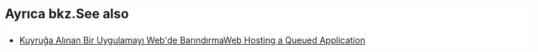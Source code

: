 ## <a name="see-also"></a><span data-ttu-id="87fa5-209">Ayrıca bkz.</span><span class="sxs-lookup"><span data-stu-id="87fa5-209">See also</span></span>

- [<span data-ttu-id="87fa5-210">Kuyruğa Alınan Bir Uygulamayı Web'de Barındırma</span><span class="sxs-lookup"><span data-stu-id="87fa5-210">Web Hosting a Queued Application</span></span>](web-hosting-a-queued-application.md)
